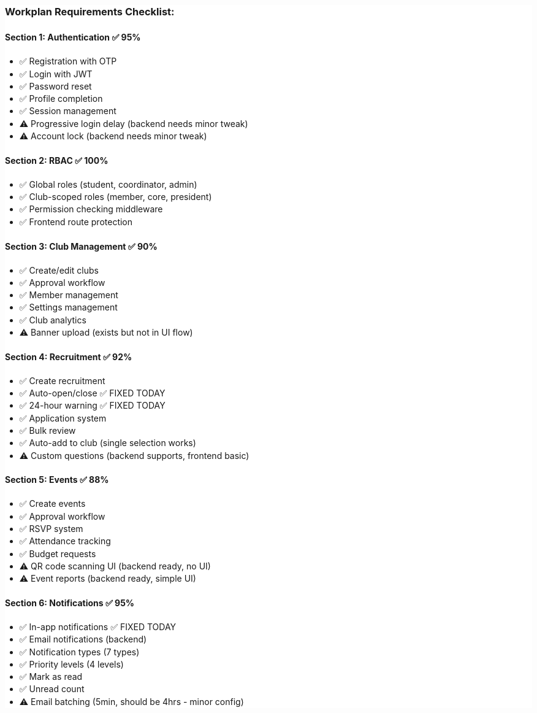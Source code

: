 ### **Workplan Requirements Checklist:**

#### **Section 1: Authentication** ✅ 95%
- ✅ Registration with OTP
- ✅ Login with JWT
- ✅ Password reset
- ✅ Profile completion
- ✅ Session management
- ⚠️ Progressive login delay (backend needs minor tweak)
- ⚠️ Account lock (backend needs minor tweak)

#### **Section 2: RBAC** ✅ 100%
- ✅ Global roles (student, coordinator, admin)
- ✅ Club-scoped roles (member, core, president)
- ✅ Permission checking middleware
- ✅ Frontend route protection

#### **Section 3: Club Management** ✅ 90%
- ✅ Create/edit clubs
- ✅ Approval workflow
- ✅ Member management
- ✅ Settings management
- ✅ Club analytics
- ⚠️ Banner upload (exists but not in UI flow)

#### **Section 4: Recruitment** ✅ 92%
- ✅ Create recruitment
- ✅ Auto-open/close ✅ FIXED TODAY
- ✅ 24-hour warning ✅ FIXED TODAY
- ✅ Application system
- ✅ Bulk review
- ✅ Auto-add to club (single selection works)
- ⚠️ Custom questions (backend supports, frontend basic)

#### **Section 5: Events** ✅ 88%
- ✅ Create events
- ✅ Approval workflow
- ✅ RSVP system
- ✅ Attendance tracking
- ✅ Budget requests
- ⚠️ QR code scanning UI (backend ready, no UI)
- ⚠️ Event reports (backend ready, simple UI)

#### **Section 6: Notifications** ✅ 95%
- ✅ In-app notifications ✅ FIXED TODAY
- ✅ Email notifications (backend)
- ✅ Notification types (7 types)
- ✅ Priority levels (4 levels)
- ✅ Mark as read
- ✅ Unread count
- ⚠️ Email batching (5min, should be 4hrs - minor config)
